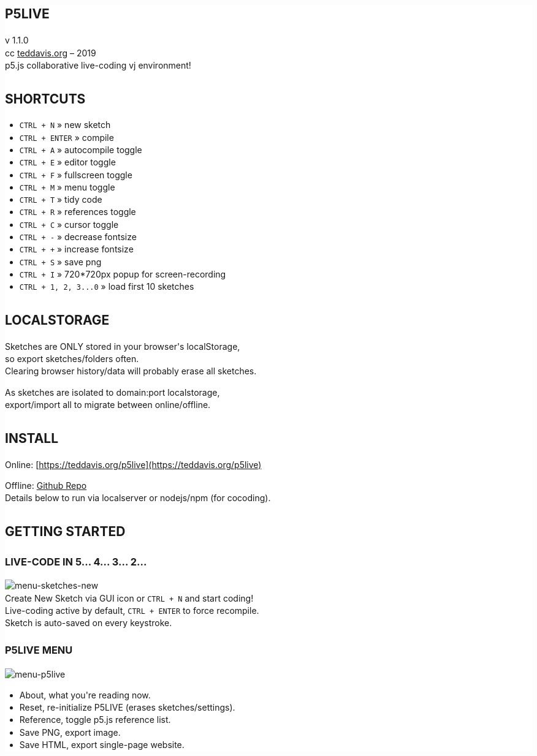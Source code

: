 P5LIVE
-------------------------------
v 1.1.0  
cc [teddavis.org](http://teddavis.org) – 2019  
p5.js collaborative live-coding vj environment!


SHORTCUTS
-------------------------------
- `CTRL + N` » new sketch
- `CTRL + ENTER` » compile
- `CTRL + A` » autocompile toggle
- `CTRL + E` » editor toggle
- `CTRL + F` » fullscreen toggle
- `CTRL + M` » menu toggle
- `CTRL + T` » tidy code
- `CTRL + R` » references toggle
- `CTRL + C` » cursor toggle
- `CTRL + -` » decrease fontsize
- `CTRL + +` » increase fontsize
- `CTRL + S` » save png
- `CTRL + I` » 720*720px popup for screen-recording
- `CTRL + 1, 2, 3...0` » load first 10 sketches


LOCALSTORAGE
-------------------------------
Sketches are ONLY stored in your browser's localStorage,   
so export sketches/folders often.  
Clearing browser history/data will probably erase all sketches.  

As sketches are isolated to domain:port localstorage,  
export/import all to migrate between online/offline.


INSTALL
-------------------------------
Online: [https://teddavis.org/p5live](https://teddavis.org/p5live)

Offline: [Github Repo](https://github.com/ffd8/p5live)   
Details below to run via localserver or nodejs/npm (for cocoding).


GETTING STARTED
-------------------------------
### LIVE-CODE IN 5... 4... 3... 2...
![menu-sketches-new](includes/images/menu-sketches-new-7.png)  
Create New Sketch via GUI icon or `CTRL + N` and start coding!  
Live-coding active by default, `CTRL + ENTER` to force recompile.  
Sketch is auto-saved on every keystroke.  
  
### P5LIVE MENU  
![menu-p5live](includes/images/menu-p5live-7.png)  
- About, what you're reading now.  
- Reset, re-initialize P5LIVE (erases sketches/settings).  
- Reference, toggle p5.js reference list.  
- Save PNG, export image.  
- Save HTML, export single-page website.
